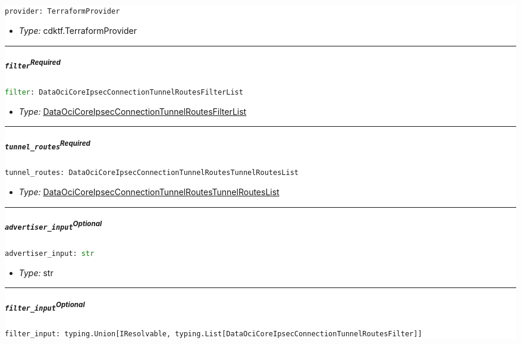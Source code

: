 ```python
provider: TerraformProvider
```

- *Type:* cdktf.TerraformProvider

---

##### `filter`<sup>Required</sup> <a name="filter" id="rhizo-co-terraform-provider-oci.dataOciCoreIpsecConnectionTunnelRoutes.DataOciCoreIpsecConnectionTunnelRoutes.property.filter"></a>

```python
filter: DataOciCoreIpsecConnectionTunnelRoutesFilterList
```

- *Type:* <a href="#rhizo-co-terraform-provider-oci.dataOciCoreIpsecConnectionTunnelRoutes.DataOciCoreIpsecConnectionTunnelRoutesFilterList">DataOciCoreIpsecConnectionTunnelRoutesFilterList</a>

---

##### `tunnel_routes`<sup>Required</sup> <a name="tunnel_routes" id="rhizo-co-terraform-provider-oci.dataOciCoreIpsecConnectionTunnelRoutes.DataOciCoreIpsecConnectionTunnelRoutes.property.tunnelRoutes"></a>

```python
tunnel_routes: DataOciCoreIpsecConnectionTunnelRoutesTunnelRoutesList
```

- *Type:* <a href="#rhizo-co-terraform-provider-oci.dataOciCoreIpsecConnectionTunnelRoutes.DataOciCoreIpsecConnectionTunnelRoutesTunnelRoutesList">DataOciCoreIpsecConnectionTunnelRoutesTunnelRoutesList</a>

---

##### `advertiser_input`<sup>Optional</sup> <a name="advertiser_input" id="rhizo-co-terraform-provider-oci.dataOciCoreIpsecConnectionTunnelRoutes.DataOciCoreIpsecConnectionTunnelRoutes.property.advertiserInput"></a>

```python
advertiser_input: str
```

- *Type:* str

---

##### `filter_input`<sup>Optional</sup> <a name="filter_input" id="rhizo-co-terraform-provider-oci.dataOciCoreIpsecConnectionTunnelRoutes.DataOciCoreIpsecConnectionTunnelRoutes.property.filterInput"></a>

```python
filter_input: typing.Union[IResolvable, typing.List[DataOciCoreIpsecConnectionTunnelRoutesFilter]]
```
